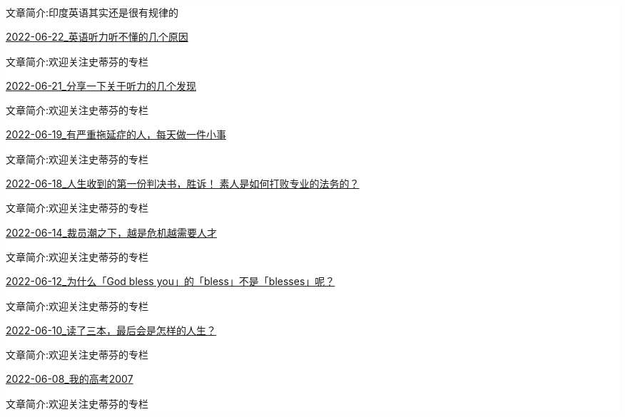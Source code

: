 文章简介:印度英语其实还是很有规律的



[2022-06-22_英语听力听不懂的几个原因](http://mp.weixin.qq.com/s?__biz=MzI0NjYxMTgyOQ==&mid=2247492771&idx=1&sn=987a2a85db4516af1425b8be3155edb4&chksm=e9be0eb9dec987af00f3b3b9dbf5bf559a931f5cacbc347ab1bd28bfeb0e79a9dcb29da8f4ea#rd)

文章简介:欢迎关注史蒂芬的专栏



[2022-06-21_分享一下关于听力的几个发现](http://mp.weixin.qq.com/s?__biz=MzI0NjYxMTgyOQ==&mid=2247492766&idx=1&sn=3324c99720345d993306c6ef54ebecbe&chksm=e9be0e84dec98792c7030401a375f50412a5f8c86126f8dd48c445edd8fb2944726392a4ddea#rd)

文章简介:欢迎关注史蒂芬的专栏



[2022-06-19_有严重拖延症的人，每天做一件小事](http://mp.weixin.qq.com/s?__biz=MzI0NjYxMTgyOQ==&mid=2247492760&idx=1&sn=e10b1dee50d990568b2474dedaebed7d&chksm=e9be0e82dec98794bef106b2aea772d28d719bfe47353307bb471da98c5143b4deb48ce2cae5#rd)

文章简介:欢迎关注史蒂芬的专栏



[2022-06-18_人生收到的第一份判决书，胜诉！ 素人是如何打败专业的法务的？](http://mp.weixin.qq.com/s?__biz=MzI0NjYxMTgyOQ==&mid=2247492756&idx=1&sn=772ee1c19f50d2a6395b8acaa718bb79&chksm=e9be0e8edec987983ccce16e354ef142751cc63a6e2608f2716d66f81077f9564a1a5617bd1d#rd)

文章简介:欢迎关注史蒂芬的专栏



[2022-06-14_裁员潮之下，越是危机越需要人才](http://mp.weixin.qq.com/s?__biz=MzI0NjYxMTgyOQ==&mid=2247492747&idx=1&sn=53f4985263ff9d3c024a999b71207ac0&chksm=e9be0e91dec98787ee3dd7a3fffee53295792fea585b2e09c3c3deda685339b34a0ede5da81e#rd)

文章简介:欢迎关注史蒂芬的专栏



[2022-06-12_为什么「God bless you」的「bless」不是「blesses」呢？](http://mp.weixin.qq.com/s?__biz=MzI0NjYxMTgyOQ==&mid=2247492740&idx=2&sn=6ff90677e57af2f49ccd1c2605a32adb&chksm=e9be0e9edec9878849f35c58845f2ba6f9321df756ae21ba545dd4fb50f66207b12ce60558df#rd)

文章简介:欢迎关注史蒂芬的专栏



[2022-06-10_读了三本，最后会是怎样的人生？](http://mp.weixin.qq.com/s?__biz=MzI0NjYxMTgyOQ==&mid=2247492733&idx=1&sn=6d9fbb9056834bb1da7160151b54c24c&chksm=e9be0e67dec987713c870e2adda4308ca9ed2648aaca01202aaa781a267bc90113d38b326b27#rd)

文章简介:欢迎关注史蒂芬的专栏



[2022-06-08_我的高考2007](http://mp.weixin.qq.com/s?__biz=MzI0NjYxMTgyOQ==&mid=2247492722&idx=1&sn=58804cd0f668785a1ceb5258be7aa85d&chksm=e9be0e68dec9877e4e44f5ff0213504fef61a1c535a388e51cf4296042b0ebc7552ab8ccd803#rd)

文章简介:欢迎关注史蒂芬的专栏
